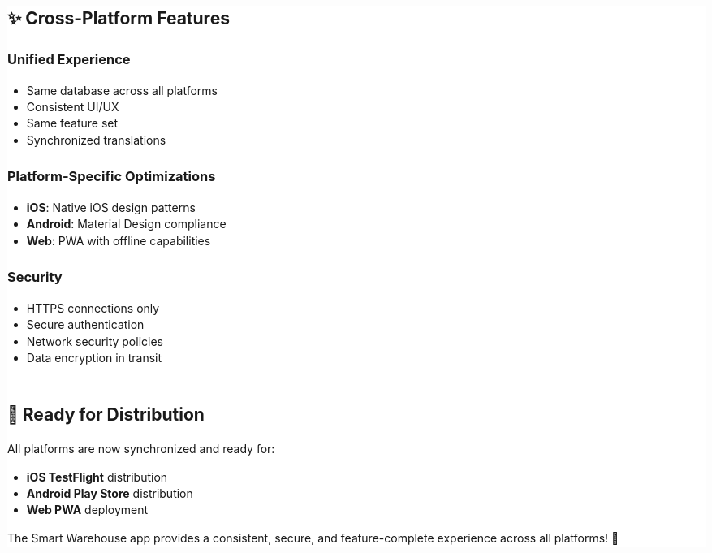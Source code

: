 ## ✨ **Cross-Platform Features**

### **Unified Experience**
- Same database across all platforms
- Consistent UI/UX
- Same feature set
- Synchronized translations

### **Platform-Specific Optimizations**
- **iOS**: Native iOS design patterns
- **Android**: Material Design compliance
- **Web**: PWA with offline capabilities

### **Security**
- HTTPS connections only
- Secure authentication
- Network security policies
- Data encryption in transit

---

## 🎉 **Ready for Distribution**

All platforms are now synchronized and ready for:
- **iOS TestFlight** distribution
- **Android Play Store** distribution  
- **Web PWA** deployment

The Smart Warehouse app provides a consistent, secure, and feature-complete experience across all platforms! 🚀
